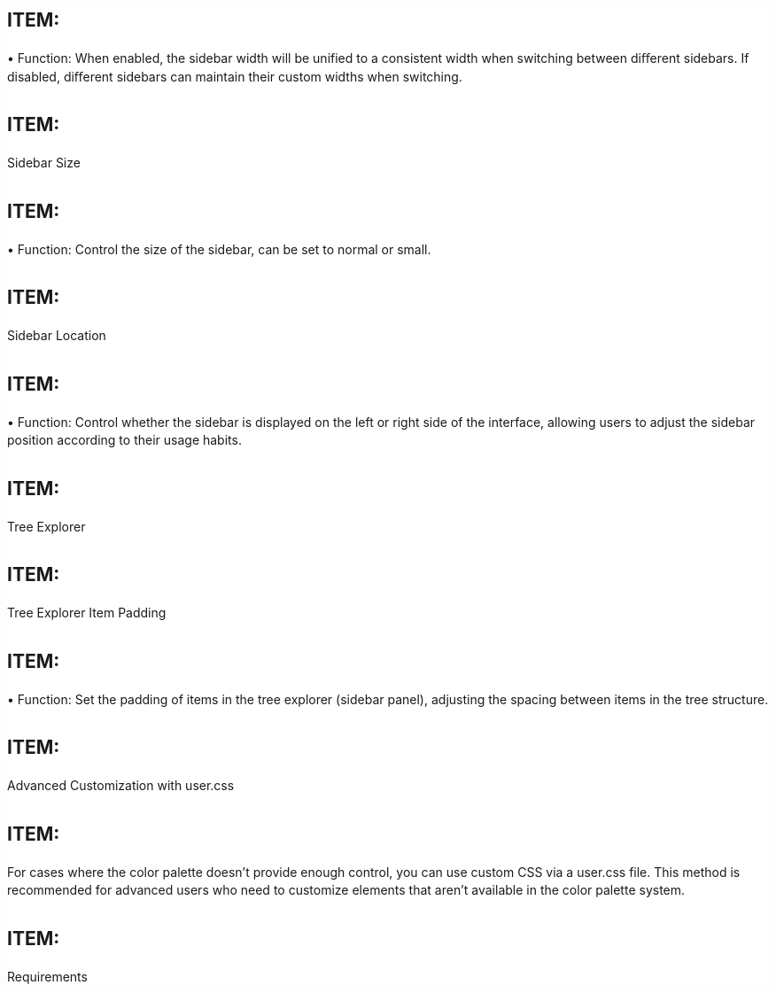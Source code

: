 
## ITEM:
• 	Function: When enabled, the sidebar width will be unified to a consistent width
when switching between diﬀerent sidebars. If disabled, diﬀerent sidebars can
maintain their custom widths when switching.


## ITEM:
Sidebar Size


## ITEM:
• 	Function: Control the size of the sidebar, can be set to normal or small.


## ITEM:
Sidebar Location


## ITEM:
• 	Function: Control whether the sidebar is displayed on the left or right side of the
interface, allowing users to adjust the sidebar position according to their usage
habits.


## ITEM:
Tree Explorer


## ITEM:
Tree Explorer Item Padding


## ITEM:
• 	Function: Set the padding of items in the tree explorer (sidebar panel), adjusting
the spacing between items in the tree structure.


## ITEM:
Advanced Customization with user.css


## ITEM:
For cases where the color palette doesn’t provide enough control, you can use custom
CSS via a user.css file. This method is recommended for advanced users who need to
customize elements that aren’t available in the color palette system.


## ITEM:
Requirements
